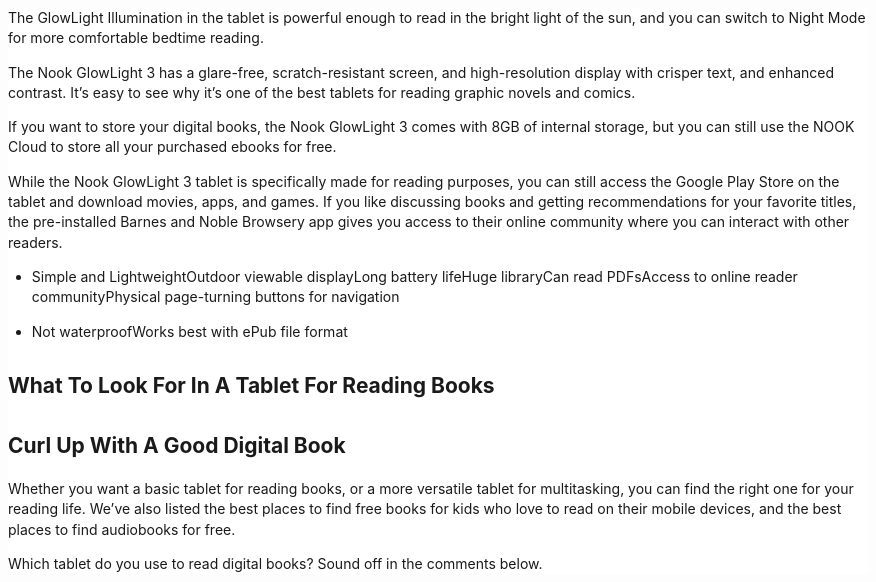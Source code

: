 The GlowLight Illumination in the tablet is powerful enough to read in the bright light of the sun, and you can switch to Night Mode for more comfortable bedtime reading.
 
The Nook GlowLight 3 has a glare-free, scratch-resistant screen, and high-resolution display with crisper text, and enhanced contrast. It’s easy to see why it’s one of the best tablets for reading graphic novels and comics. 
 
If you want to store your digital books, the Nook GlowLight 3 comes with 8GB of internal storage, but you can still use the NOOK Cloud to store all your purchased ebooks for free.
 
While the Nook GlowLight 3 tablet is specifically made for reading purposes, you can still access the Google Play Store on the tablet and download movies, apps, and games. If you like discussing books and getting recommendations for your favorite titles, the pre-installed Barnes and Noble Browsery app gives you access to their online community where you can interact with other readers.
 
- Simple and LightweightOutdoor viewable displayLong battery lifeHuge libraryCan read PDFsAccess to online reader communityPhysical page-turning buttons for navigation

 
- Not waterproofWorks best with ePub file format

 
## What To Look For In A Tablet For Reading Books
 
## Curl Up With A Good Digital Book
 
Whether you want a basic tablet for reading books, or a more versatile tablet for multitasking, you can find the right one for your reading life. We’ve also listed the best places to find free books for kids who love to read on their mobile devices, and the best places to find audiobooks for free.
 
Which tablet do you use to read digital books? Sound off in the comments below.



